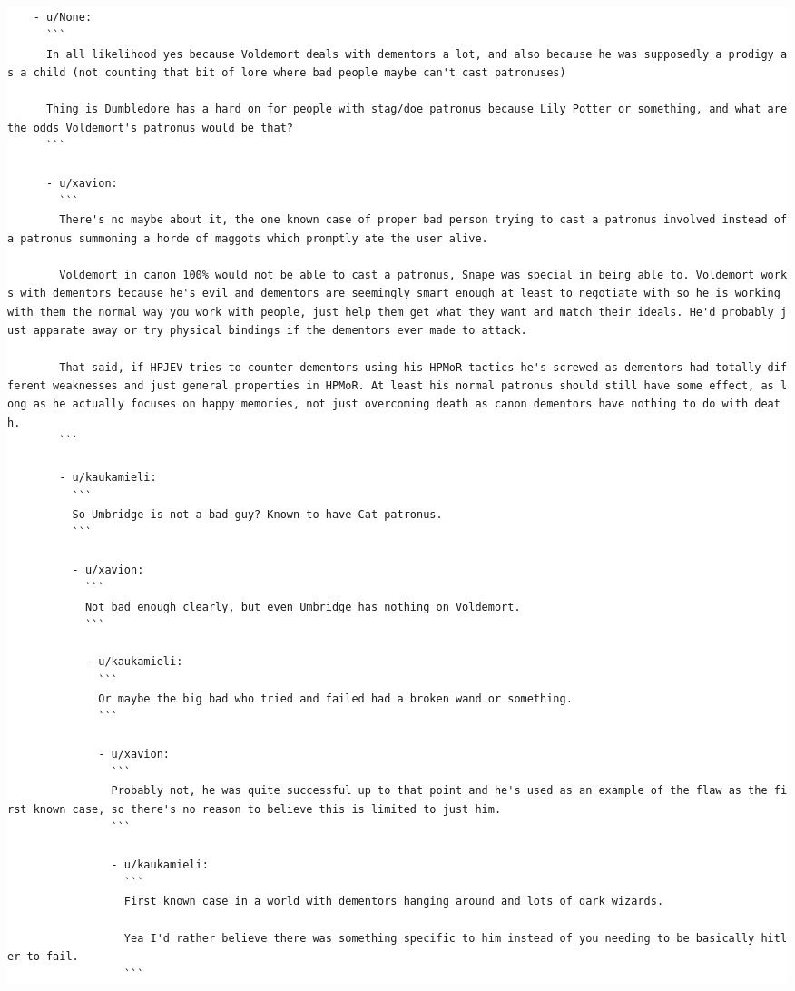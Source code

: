         - u/None:
          ```
          In all likelihood yes because Voldemort deals with dementors a lot, and also because he was supposedly a prodigy as a child (not counting that bit of lore where bad people maybe can't cast patronuses)

          Thing is Dumbledore has a hard on for people with stag/doe patronus because Lily Potter or something, and what are the odds Voldemort's patronus would be that?
          ```

          - u/xavion:
            ```
            There's no maybe about it, the one known case of proper bad person trying to cast a patronus involved instead of a patronus summoning a horde of maggots which promptly ate the user alive.

            Voldemort in canon 100% would not be able to cast a patronus, Snape was special in being able to. Voldemort works with dementors because he's evil and dementors are seemingly smart enough at least to negotiate with so he is working with them the normal way you work with people, just help them get what they want and match their ideals. He'd probably just apparate away or try physical bindings if the dementors ever made to attack.

            That said, if HPJEV tries to counter dementors using his HPMoR tactics he's screwed as dementors had totally different weaknesses and just general properties in HPMoR. At least his normal patronus should still have some effect, as long as he actually focuses on happy memories, not just overcoming death as canon dementors have nothing to do with death.
            ```

            - u/kaukamieli:
              ```
              So Umbridge is not a bad guy? Known to have Cat patronus.
              ```

              - u/xavion:
                ```
                Not bad enough clearly, but even Umbridge has nothing on Voldemort.
                ```

                - u/kaukamieli:
                  ```
                  Or maybe the big bad who tried and failed had a broken wand or something.
                  ```

                  - u/xavion:
                    ```
                    Probably not, he was quite successful up to that point and he's used as an example of the flaw as the first known case, so there's no reason to believe this is limited to just him.
                    ```

                    - u/kaukamieli:
                      ```
                      First known case in a world with dementors hanging around and lots of dark wizards.

                      Yea I'd rather believe there was something specific to him instead of you needing to be basically hitler to fail.
                      ```
